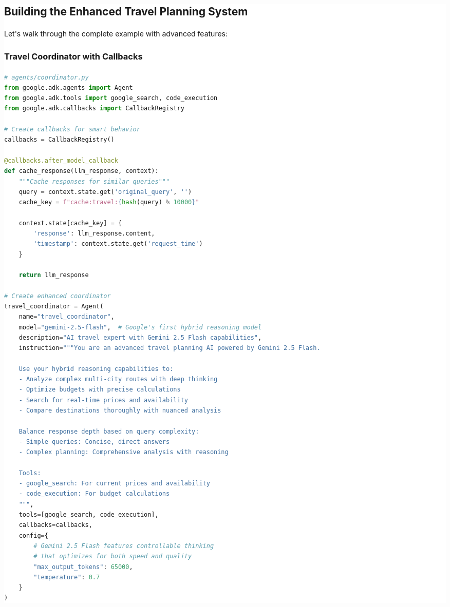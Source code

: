 ## Building the Enhanced Travel Planning System

Let's walk through the complete example with advanced features:

### Travel Coordinator with Callbacks

```python
# agents/coordinator.py
from google.adk.agents import Agent
from google.adk.tools import google_search, code_execution
from google.adk.callbacks import CallbackRegistry

# Create callbacks for smart behavior
callbacks = CallbackRegistry()

@callbacks.after_model_callback
def cache_response(llm_response, context):
    """Cache responses for similar queries"""
    query = context.state.get('original_query', '')
    cache_key = f"cache:travel:{hash(query) % 10000}"

    context.state[cache_key] = {
        'response': llm_response.content,
        'timestamp': context.state.get('request_time')
    }

    return llm_response

# Create enhanced coordinator
travel_coordinator = Agent(
    name="travel_coordinator",
    model="gemini-2.5-flash",  # Google's first hybrid reasoning model
    description="AI travel expert with Gemini 2.5 Flash capabilities",
    instruction="""You are an advanced travel planning AI powered by Gemini 2.5 Flash.

    Use your hybrid reasoning capabilities to:
    - Analyze complex multi-city routes with deep thinking
    - Optimize budgets with precise calculations
    - Search for real-time prices and availability
    - Compare destinations thoroughly with nuanced analysis

    Balance response depth based on query complexity:
    - Simple queries: Concise, direct answers
    - Complex planning: Comprehensive analysis with reasoning

    Tools:
    - google_search: For current prices and availability
    - code_execution: For budget calculations
    """,
    tools=[google_search, code_execution],
    callbacks=callbacks,
    config={
        # Gemini 2.5 Flash features controllable thinking
        # that optimizes for both speed and quality
        "max_output_tokens": 65000,
        "temperature": 0.7
    }
)
```
